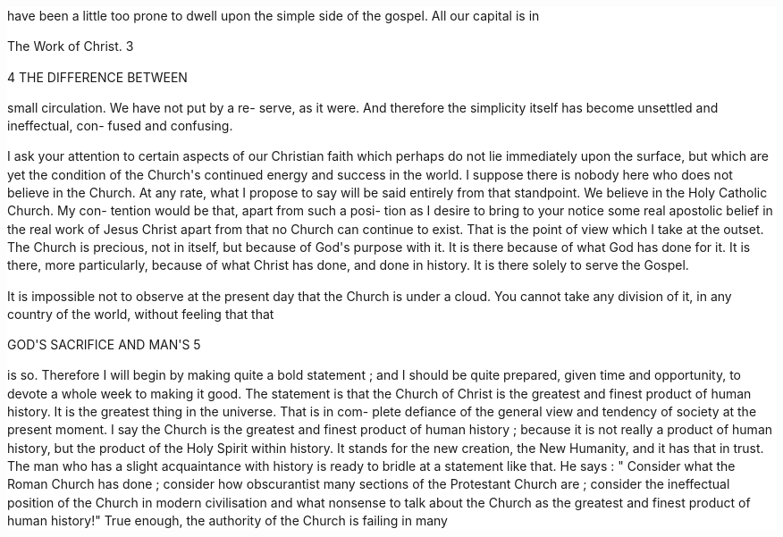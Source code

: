 have been a little too prone to dwell upon the 
simple side of the gospel. All our capital is in 

The Work of Christ. 3 



4 THE DIFFERENCE BETWEEN 

small circulation. We have not put by a re- 
serve, as it were. And therefore the simplicity 
itself has become unsettled and ineffectual, con- 
fused and confusing. 

I ask your attention to certain aspects of 
our Christian faith which perhaps do not lie 
immediately upon the surface, but which are 
yet the condition of the Church's continued 
energy and success in the world. I suppose there 
is nobody here who does not believe in the 
Church. At any rate, what I propose to say 
will be said entirely from that standpoint. We 
believe in the Holy Catholic Church. My con- 
tention would be that, apart from such a posi- 
tion as I desire to bring to your notice some 
real apostolic belief in the real work of Jesus 
Christ apart from that no Church can continue 
to exist. That is the point of view which I take 
at the outset. The Church is precious, not in 
itself, but because of God's purpose with it. It 
is there because of what God has done for it. 
It is there, more particularly, because of what 
Christ has done, and done in history. It is 
there solely to serve the Gospel. 

It is impossible not to observe at the 
present day that the Church is under a cloud. 
You cannot take any division of it, in any 
country of the world, without feeling that that 



GOD'S SACRIFICE AND MAN'S 5 

is so. Therefore I will begin by making quite a 
bold statement ; and I should be quite prepared, 
given time and opportunity, to devote a whole 
week to making it good. The statement is 
that the Church of Christ is the greatest and 
finest product of human history. It is the 
greatest thing in the universe. That is in com- 
plete defiance of the general view and tendency 
of society at the present moment. I say the 
Church is the greatest and finest product of 
human history ; because it is not really a 
product of human history, but the product of 
the Holy Spirit within history. It stands for the 
new creation, the New Humanity, and it has that 
in trust. The man who has a slight acquaintance 
with history is ready to bridle at a statement 
like that. He says : " Consider what the Roman 
Church has done ; consider how obscurantist 
many sections of the Protestant Church are ; 
consider the ineffectual position of the Church 
in modern civilisation and what nonsense to 
talk about the Church as the greatest and 
finest product of human history!" True enough, 
the authority of the Church is failing in many 